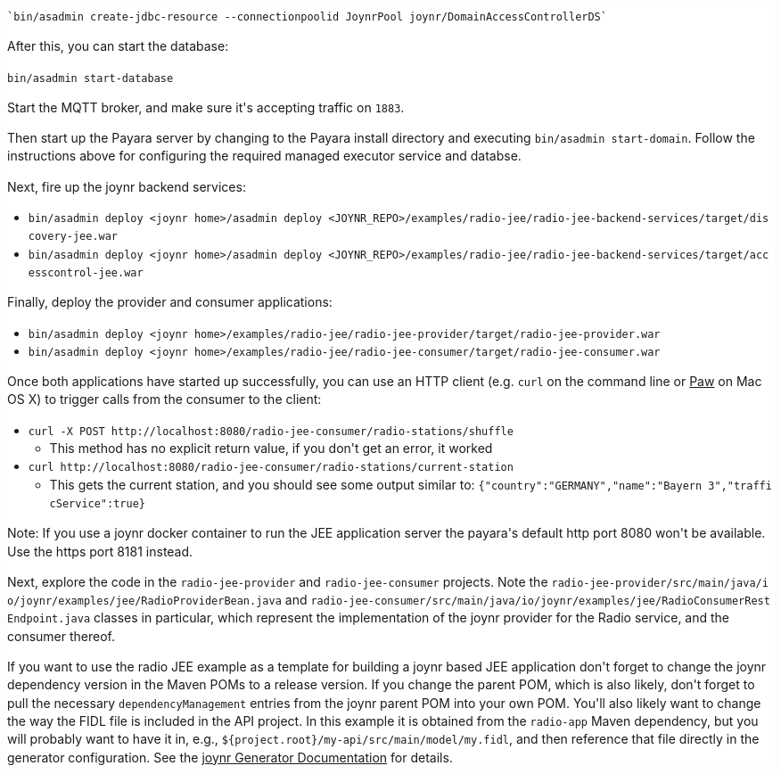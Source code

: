 ```
`bin/asadmin create-jdbc-resource --connectionpoolid JoynrPool joynr/DomainAccessControllerDS`
```

After this, you can start the database:

`bin/asadmin start-database`

Start the MQTT broker, and make sure it's accepting traffic on `1883`.

Then start up the Payara server by changing to the Payara install directory and executing
`bin/asadmin start-domain`. Follow the instructions above for configuring the required
managed executor service and databse.

Next, fire up the joynr backend services:
- `bin/asadmin deploy <joynr home>/asadmin deploy <JOYNR_REPO>/examples/radio-jee/radio-jee-backend-services/target/discovery-jee.war`
- `bin/asadmin deploy <joynr home>/asadmin deploy <JOYNR_REPO>/examples/radio-jee/radio-jee-backend-services/target/accesscontrol-jee.war`

Finally, deploy the provider and consumer applications:

- `bin/asadmin deploy <joynr home>/examples/radio-jee/radio-jee-provider/target/radio-jee-provider.war`
- `bin/asadmin deploy <joynr home>/examples/radio-jee/radio-jee-consumer/target/radio-jee-consumer.war`

Once both applications have started up successfully, you can use an HTTP client (e.g. `curl`
on the command line or [Paw](https://luckymarmot.com/paw) on Mac OS X) to trigger calls
from the consumer to the client:

- `curl -X POST http://localhost:8080/radio-jee-consumer/radio-stations/shuffle`
	- This method has no explicit return value, if you don't get an error, it worked
- `curl http://localhost:8080/radio-jee-consumer/radio-stations/current-station`
	- This gets the current station, and you should see some output similar to:
	  `{"country":"GERMANY","name":"Bayern 3","trafficService":true}`

Note: If you use a joynr docker container to run the JEE application server
the payara's default http port 8080 won't be available. Use the https port 8181 instead.

Next, explore the code in the `radio-jee-provider` and `radio-jee-consumer` projects.
Note the `radio-jee-provider/src/main/java/io/joynr/examples/jee/RadioProviderBean.java`
and `radio-jee-consumer/src/main/java/io/joynr/examples/jee/RadioConsumerRestEndpoint.java`
classes in particular, which represent the implementation of the joynr provider for the
Radio service, and the consumer thereof.

If you want to use the radio JEE example as a template for building a joynr based JEE application
don't forget to change the joynr dependency version in the Maven POMs to a release version. If you
change the parent POM, which is also likely, don't forget to pull the necessary `dependencyManagement`
entries from the joynr parent POM into your own POM.
You'll also likely want to change the way the FIDL file is included in the API project. In this
example it is obtained from the `radio-app` Maven dependency, but you will probably want to have it
in, e.g., `${project.root}/my-api/src/main/model/my.fidl`, and then reference that file directly
in the generator configuration. See the [joynr Generator Documentation](generator.md) for details.
